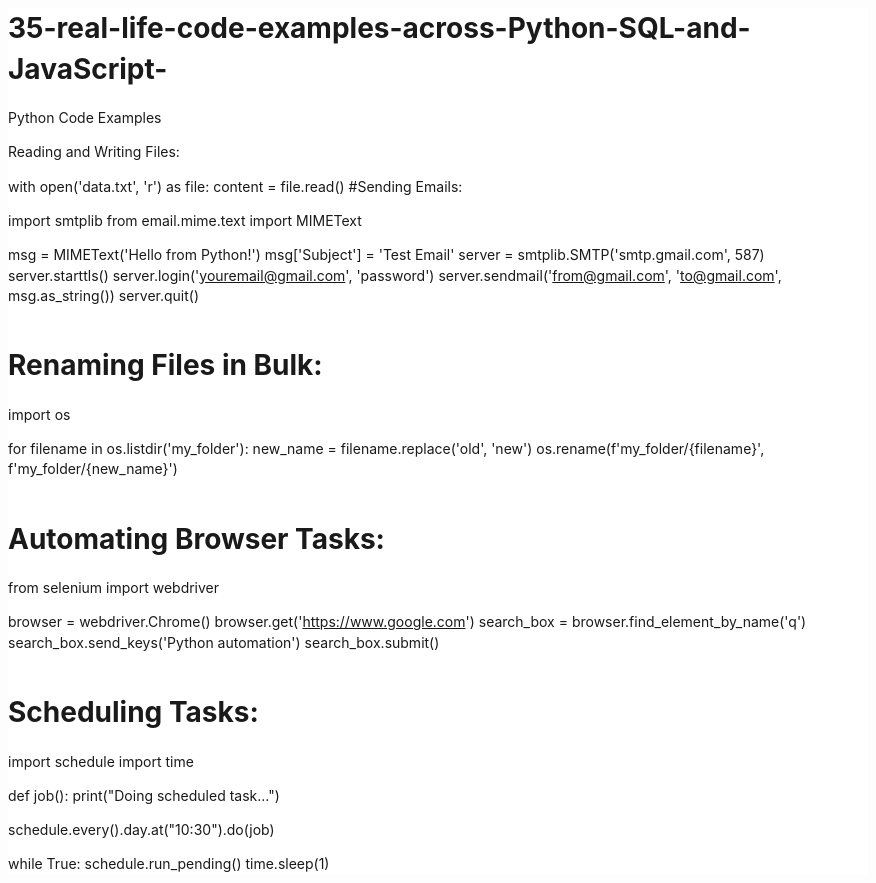 # 35-real-life-code-examples-across-Python-SQL-and-JavaScript-

Python Code Examples 

Reading and Writing Files:


with open('data.txt', 'r') as file: 
    content = file.read()
#Sending Emails:

import smtplib
from email.mime.text import MIMEText

msg = MIMEText('Hello from Python!')
msg['Subject'] = 'Test Email'
server = smtplib.SMTP('smtp.gmail.com', 587)
server.starttls()
server.login('youremail@gmail.com', 'password')
server.sendmail('from@gmail.com', 'to@gmail.com', msg.as_string())
server.quit()

# Renaming Files in Bulk:
import os

for filename in os.listdir('my_folder'):
    new_name = filename.replace('old', 'new')
    os.rename(f'my_folder/{filename}', f'my_folder/{new_name}')

# Automating Browser Tasks:

from selenium import webdriver

browser = webdriver.Chrome()
browser.get('https://www.google.com')
search_box = browser.find_element_by_name('q')
search_box.send_keys('Python automation')
search_box.submit()

# Scheduling Tasks:

import schedule
import time

def job():
    print("Doing scheduled task...")

schedule.every().day.at("10:30").do(job)

while True:
    schedule.run_pending()
    time.sleep(1)
